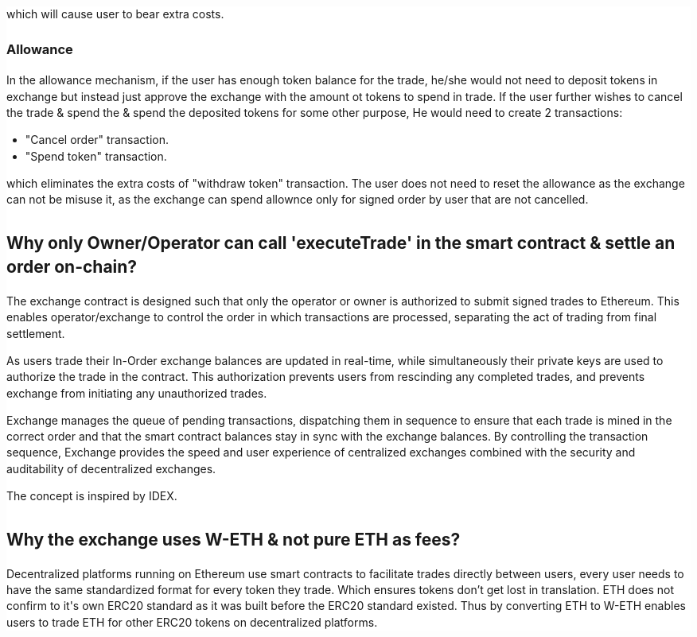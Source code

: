 which will cause user to bear extra costs. 

### Allowance

In the allowance mechanism, if the user has enough token balance for the trade, he/she would not need to deposit tokens in
exchange but instead just approve the exchange with the amount ot tokens to spend in trade. If the user further wishes to 
cancel the trade & spend the & spend the deposited tokens for some other purpose, He would need to
create 2 transactions: 
- "Cancel order" transaction.
- "Spend token" transaction.  

which eliminates the extra costs of "withdraw token" transaction. The user does not need to reset the allowance as the exchange
can not be misuse it, as the exchange can spend allownce only for signed order by user that are not cancelled.

## Why only Owner/Operator can call 'executeTrade' in the smart contract & settle an order on-chain?

The exchange contract is designed such that only the operator or owner is authorized to submit signed trades to Ethereum.
This enables operator/exchange to control the order in which transactions are processed, separating the act of trading from
final settlement. 

As users trade their In-Order exchange balances are updated in real-time, while simultaneously their private keys are used to 
authorize the trade in the contract. This authorization prevents users from rescinding any completed trades, and prevents
exchange from initiating any unauthorized trades.

Exchange manages the queue of pending transactions, dispatching them in sequence to ensure that each trade is mined in the
correct order and that the smart contract balances stay in sync with the exchange balances. By controlling the transaction 
sequence, Exchange provides the speed and user experience of centralized exchanges combined with the security and 
auditability of decentralized exchanges.

The concept is inspired by IDEX.

##  Why the exchange uses W-ETH & not pure ETH as fees?

Decentralized platforms running on Ethereum use smart contracts to facilitate trades directly between users, every user needs
to have the same standardized format for every token they trade. Which ensures tokens don’t get lost in translation. ETH does 
not confirm to it's own ERC20 standard as it was built before the ERC20 standard existed. Thus by converting ETH to W-ETH 
enables users to trade ETH for other ERC20 tokens on decentralized platforms. 
